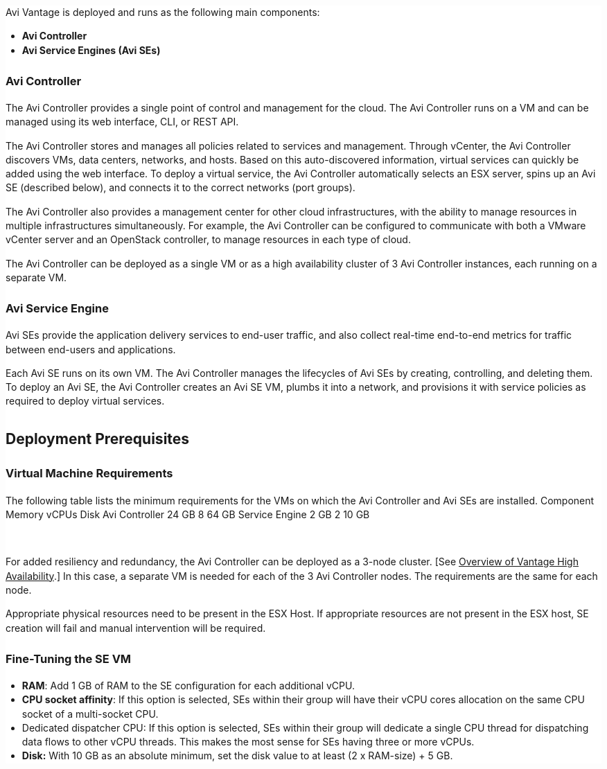 Avi Vantage is deployed and runs as the following main components:

* **Avi Controller**
* **Avi Service Engines (Avi SEs)**

### Avi Controller

The Avi Controller provides a single point of control and management for the cloud. The Avi Controller runs on a VM and can be managed using its web interface, CLI, or REST API.

The Avi Controller stores and manages all policies related to services and management. Through vCenter, the Avi Controller discovers VMs, data centers, networks, and hosts. Based on this auto-discovered information, virtual services can quickly be added using the web interface. To deploy a virtual service, the Avi Controller automatically selects an ESX server, spins up an Avi SE (described below), and connects it to the correct networks (port groups).

The Avi Controller also provides a management center for other cloud infrastructures, with the ability to manage resources in multiple infrastructures simultaneously. For example, the Avi Controller can be configured to communicate with both a VMware vCenter server and an OpenStack controller, to manage resources in each type of cloud.

The Avi Controller can be deployed as a single VM or as a high availability cluster of 3 Avi Controller instances, each running on a separate VM.

### Avi Service Engine

Avi SEs provide the application delivery services to end-user traffic, and also collect real-time end-to-end metrics for traffic between end-users and applications.

Each Avi SE runs on its own VM. The Avi Controller manages the lifecycles of Avi SEs by creating, controlling, and deleting them. To deploy an Avi SE, the Avi Controller creates an Avi SE VM, plumbs it into a network, and provisions it with service policies as required to deploy virtual services.

## Deployment Prerequisites

### Virtual Machine Requirements

The following table lists the minimum requirements for the VMs on which the Avi Controller and Avi SEs are installed.
Component Memory vCPUs Disk Avi Controller 24 GB 8 64 GB Service Engine 2 GB 2 10 GB

 

For added resiliency and redundancy, the Avi Controller can be deployed as a 3-node cluster. [See <a href="/overview-of-vantage-high-availability/">Overview of Vantage High Availability</a>.] In this case, a separate VM is needed for each of the 3 Avi Controller nodes. The requirements are the same for each node.

Appropriate physical resources need to be present in the ESX Host. If appropriate resources are not present in the ESX host, SE creation will fail and manual intervention will be required. 

### Fine-Tuning the SE VM

* **RAM**: Add 1 GB of RAM to the SE configuration for each additional vCPU.
* **CPU socket affinity**: If this option is selected, SEs within their group will have their vCPU cores allocation on the same CPU socket of a multi-socket CPU.
* Dedicated dispatcher CPU: If this option is selected, SEs within their group will dedicate a single CPU thread for dispatching data flows to other vCPU threads. This makes the most sense for SEs having three or more vCPUs.
* **Disk:** With 10 GB as an absolute minimum, set the disk value to at least (2 x RAM-size) + 5 GB.
